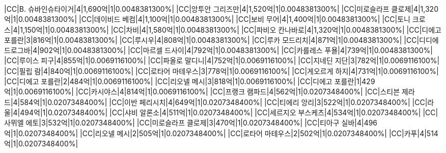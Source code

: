 |CC|B. 슈바인슈타이거|4|1,690억|1|0.0048381300%|
|CC|앙투안 그리즈만|4|1,520억|1|0.0048381300%|
|CC|미로슬라프 클로제|4|1,320억|1|0.0048381300%|
|CC|데이비드 베컴|4|1,100억|1|0.0048381300%|
|CC|보비 무어|4|1,400억|1|0.0048381300%|
|CC|토니 크로스|4|1,150억|1|0.0048381300%|
|CC|차비|4|1,580억|1|0.0048381300%|
|CC|파비오 칸나바로|4|1,320억|1|0.0048381300%|
|CC|디에고 포를란|3|816억|1|0.0048381300%|
|CC|루시우|4|808억|1|0.0048381300%|
|CC|루카 모드리치|4|871억|1|0.0048381300%|
|CC|디디에 드로그바|4|902억|1|0.0048381300%|
|CC|마르셀 드사이|4|792억|1|0.0048381300%|
|CC|카를레스 푸욜|4|739억|1|0.0048381300%|
|CC|루이스 피구|4|855억|1|0.0069116100%|
|CC|파올로 말디니|4|752억|1|0.0069116100%|
|CC|지네딘 지단|3|782억|1|0.0069116100%|
|CC|필립 람|4|840억|1|0.0069116100%|
|CC|로타어 마테우스|3|778억|1|0.0069116100%|
|CC|게오르게 하지|4|731억|1|0.0069116100%|
|CC|디에고 포를란|2|484억|1|0.0069116100%|
|CC|리오넬 메시|3|818억|1|0.0069116100%|
|CC|디에고 포를란|1|429억|1|0.0069116100%|
|CC|카시야스|4|814억|1|0.0069116100%|
|CC|프랭크 램파드|4|562억|1|0.0207348400%|
|CC|스티븐 제라드|4|584억|1|0.0207348400%|
|CC|이반 페리시치|4|649억|1|0.0207348400%|
|CC|티에리 앙리|3|522억|1|0.0207348400%|
|CC|라울|4|494억|1|0.0207348400%|
|CC|샤비 알론소|4|511억|1|0.0207348400%|
|CC|세르지오 부스케츠|4|534억|1|0.0207348400%|
|CC|사뮈엘 에토|3|532억|1|0.0207348400%|
|CC|미로슬라프 클로제|3|470억|1|0.0207348400%|
|CC|티아구 실바|4|496억|1|0.0207348400%|
|CC|리오넬 메시|2|505억|1|0.0207348400%|
|CC|로타어 마테우스|2|502억|1|0.0207348400%|
|CC|카푸|4|514억|1|0.0207348400%|